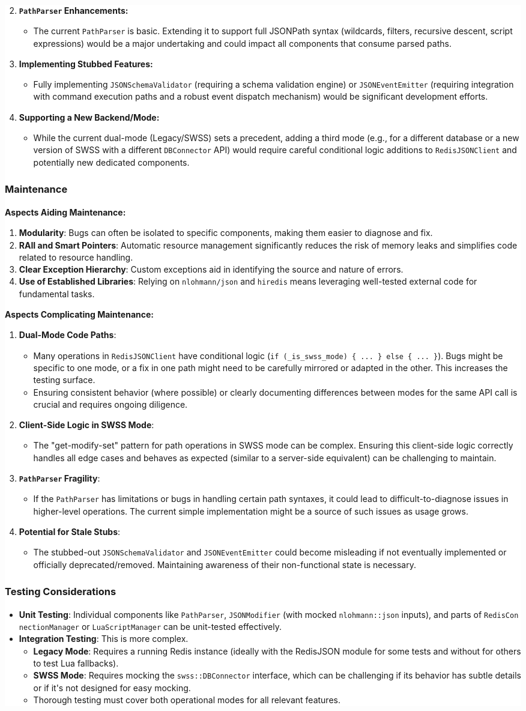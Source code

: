 2.  **`PathParser` Enhancements:**
    *   The current `PathParser` is basic. Extending it to support full JSONPath syntax (wildcards, filters, recursive descent, script expressions) would be a major undertaking and could impact all components that consume parsed paths.

3.  **Implementing Stubbed Features:**
    *   Fully implementing `JSONSchemaValidator` (requiring a schema validation engine) or `JSONEventEmitter` (requiring integration with command execution paths and a robust event dispatch mechanism) would be significant development efforts.

4.  **Supporting a New Backend/Mode:**
    *   While the current dual-mode (Legacy/SWSS) sets a precedent, adding a third mode (e.g., for a different database or a new version of SWSS with a different `DBConnector` API) would require careful conditional logic additions to `RedisJSONClient` and potentially new dedicated components.

### Maintenance

**Aspects Aiding Maintenance:**

1.  **Modularity**: Bugs can often be isolated to specific components, making them easier to diagnose and fix.
2.  **RAII and Smart Pointers**: Automatic resource management significantly reduces the risk of memory leaks and simplifies code related to resource handling.
3.  **Clear Exception Hierarchy**: Custom exceptions aid in identifying the source and nature of errors.
4.  **Use of Established Libraries**: Relying on `nlohmann/json` and `hiredis` means leveraging well-tested external code for fundamental tasks.

**Aspects Complicating Maintenance:**

1.  **Dual-Mode Code Paths**:
    *   Many operations in `RedisJSONClient` have conditional logic (`if (_is_swss_mode) { ... } else { ... }`). Bugs might be specific to one mode, or a fix in one path might need to be carefully mirrored or adapted in the other. This increases the testing surface.
    *   Ensuring consistent behavior (where possible) or clearly documenting differences between modes for the same API call is crucial and requires ongoing diligence.

2.  **Client-Side Logic in SWSS Mode**:
    *   The "get-modify-set" pattern for path operations in SWSS mode can be complex. Ensuring this client-side logic correctly handles all edge cases and behaves as expected (similar to a server-side equivalent) can be challenging to maintain.

3.  **`PathParser` Fragility**:
    *   If the `PathParser` has limitations or bugs in handling certain path syntaxes, it could lead to difficult-to-diagnose issues in higher-level operations. The current simple implementation might be a source of such issues as usage grows.

4.  **Potential for Stale Stubs**:
    *   The stubbed-out `JSONSchemaValidator` and `JSONEventEmitter` could become misleading if not eventually implemented or officially deprecated/removed. Maintaining awareness of their non-functional state is necessary.

### Testing Considerations

*   **Unit Testing**: Individual components like `PathParser`, `JSONModifier` (with mocked `nlohmann::json` inputs), and parts of `RedisConnectionManager` or `LuaScriptManager` can be unit-tested effectively.
*   **Integration Testing**: This is more complex.
    *   **Legacy Mode**: Requires a running Redis instance (ideally with the RedisJSON module for some tests and without for others to test Lua fallbacks).
    *   **SWSS Mode**: Requires mocking the `swss::DBConnector` interface, which can be challenging if its behavior has subtle details or if it's not designed for easy mocking.
    *   Thorough testing must cover both operational modes for all relevant features.
